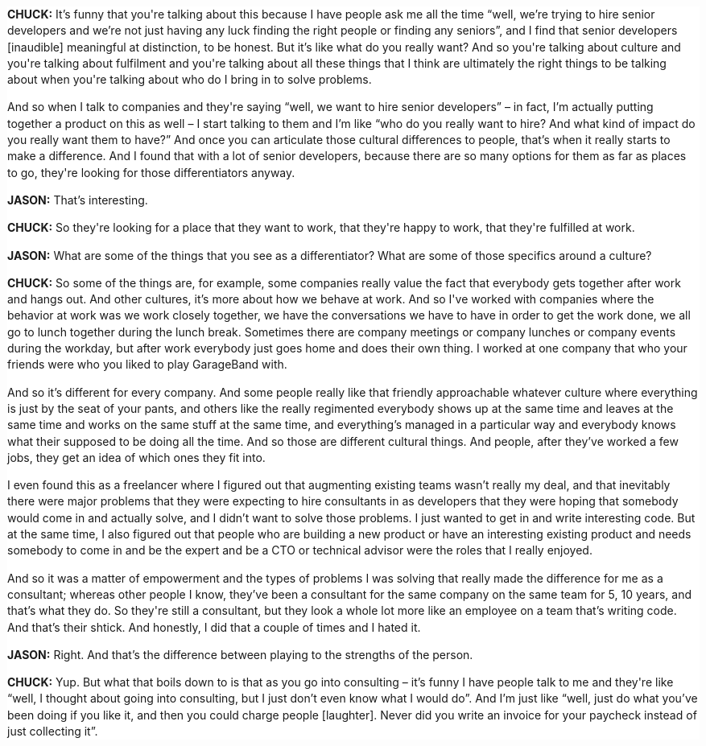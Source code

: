 **CHUCK:** It’s funny that you're talking about this because I have people ask me all the time “well, we’re trying to hire senior developers and we’re not just having any luck finding the right people or finding any seniors”, and I find that senior developers [inaudible] meaningful at distinction, to be honest. But it’s like what do you really want? And so you're talking about culture and you're talking about fulfilment and you're talking about all these things that I think are ultimately the right things to be talking about when you're talking about who do I bring in to solve problems.

And so when I talk to companies and they're saying “well, we want to hire senior developers” – in fact, I’m actually putting together a product on this as well – I start talking to them and I’m like “who do you really want to hire? And what kind of impact do you really want them to have?” And once you can articulate those cultural differences to people, that’s when it really starts to make a difference. And I found that with a lot of senior developers, because there are so many options for them as far as places to go, they're looking for those differentiators anyway.

**JASON:** That’s interesting.

**CHUCK:** So they're looking for a place that they want to work, that they're happy to work, that they're fulfilled at work.

**JASON:** What are some of the things that you see as a differentiator? What are some of those specifics around a culture?

**CHUCK:** So some of the things are, for example, some companies really value the fact that everybody gets together after work and hangs out. And other cultures, it’s more about how we behave at work. And so I've worked with companies where the behavior at work was we work closely together, we have the conversations we have to have in order to get the work done, we all go to lunch together during the lunch break. Sometimes there are company meetings or company lunches or company events during the workday, but after work everybody just goes home and does their own thing. I worked at one company that who your friends were who you liked to play GarageBand with.

And so it’s different for every company. And some people really like that friendly approachable whatever culture where everything is just by the seat of your pants, and others like the really regimented everybody shows up at the same time and leaves at the same time and works on the same stuff at the same time, and everything’s managed in a particular way and everybody knows what their supposed to be doing all the time. And so those are different cultural things. And people, after they’ve worked a few jobs, they get an idea of which ones they fit into.

I even found this as a freelancer where I figured out that augmenting existing teams wasn’t really my deal, and that inevitably there were major problems that they were expecting to hire consultants in as developers that they were hoping that somebody would come in and actually solve, and I didn’t want to solve those problems. I just wanted to get in and write interesting code. But at the same time, I also figured out that people who are building a new product or have an interesting existing product and needs somebody to come in and be the expert and be a CTO or technical advisor were the roles that I really enjoyed.

And so it was a matter of empowerment and the types of problems I was solving that really made the difference for me as a consultant; whereas other people I know, they’ve been a consultant for the same company on the same team for 5, 10 years, and that’s what they do. So they're still a consultant, but they look a whole lot more like an employee on a team that’s writing code. And that’s their shtick. And honestly, I did that a couple of times and I hated it.

**JASON:** Right. And that’s the difference between playing to the strengths of the person.

**CHUCK:** Yup. But what that boils down to is that as you go into consulting – it’s funny I have people talk to me and they're like “well, I thought about going into consulting, but I just don’t even know what I would do”. And I’m just like “well, just do what you’ve been doing if you like it, and then you could charge people [laughter]. Never did you write an invoice for your paycheck instead of just collecting it”.
